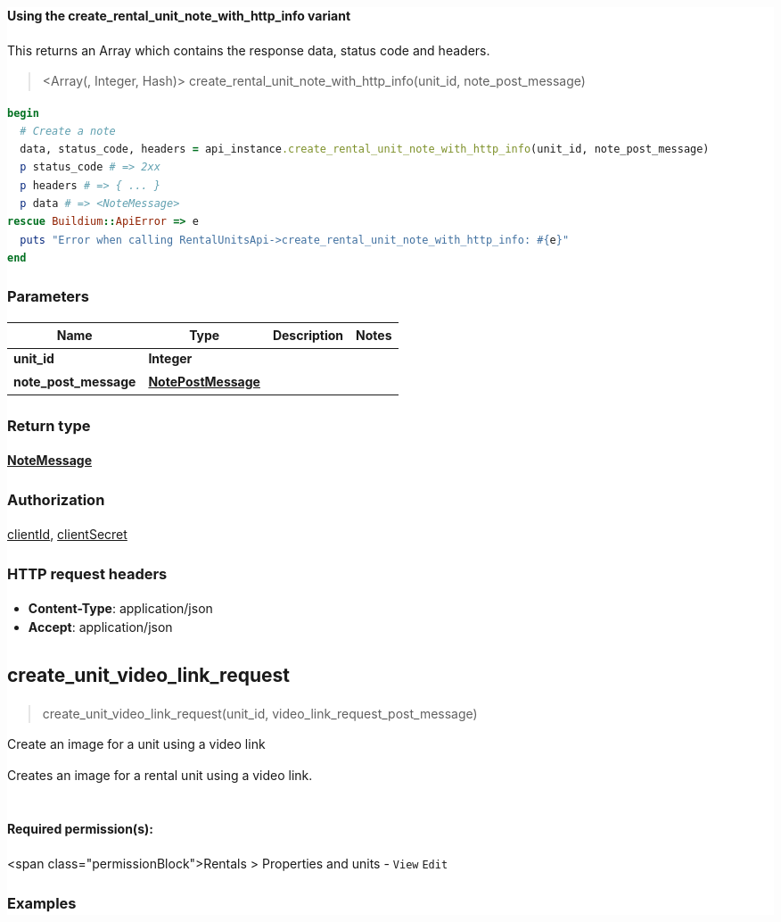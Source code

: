 #### Using the create_rental_unit_note_with_http_info variant

This returns an Array which contains the response data, status code and headers.

> <Array(<NoteMessage>, Integer, Hash)> create_rental_unit_note_with_http_info(unit_id, note_post_message)

```ruby
begin
  # Create a note
  data, status_code, headers = api_instance.create_rental_unit_note_with_http_info(unit_id, note_post_message)
  p status_code # => 2xx
  p headers # => { ... }
  p data # => <NoteMessage>
rescue Buildium::ApiError => e
  puts "Error when calling RentalUnitsApi->create_rental_unit_note_with_http_info: #{e}"
end
```

### Parameters

| Name | Type | Description | Notes |
| ---- | ---- | ----------- | ----- |
| **unit_id** | **Integer** |  |  |
| **note_post_message** | [**NotePostMessage**](NotePostMessage.md) |  |  |

### Return type

[**NoteMessage**](NoteMessage.md)

### Authorization

[clientId](../README.md#clientId), [clientSecret](../README.md#clientSecret)

### HTTP request headers

- **Content-Type**: application/json
- **Accept**: application/json


## create_unit_video_link_request

> <RentalUnitImageMessage> create_unit_video_link_request(unit_id, video_link_request_post_message)

Create an image for a unit using a video link

Creates an image for a rental unit using a video link.              <br /><br /><h4>Required permission(s):</h4><span class=\"permissionBlock\">Rentals &gt; Properties and units</span> - `View` `Edit`

### Examples
